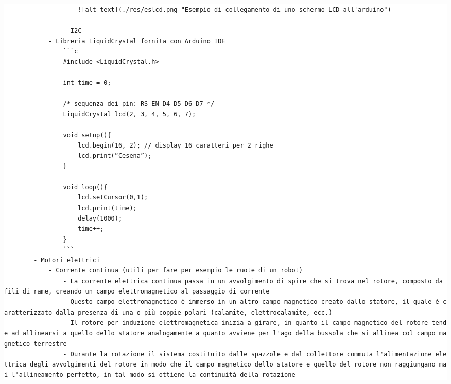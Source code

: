                         ![alt text](./res/eslcd.png "Esempio di collegamento di uno schermo LCD all'arduino")

                    - I2C
                - Libreria LiquidCrystal fornita con Arduino IDE
                    ```c
                    #include <LiquidCrystal.h>
                    
                    int time = 0;
                    
                    /* sequenza dei pin: RS EN D4 D5 D6 D7 */
                    LiquidCrystal lcd(2, 3, 4, 5, 6, 7);
                    
                    void setup(){
                        lcd.begin(16, 2); // display 16 caratteri per 2 righe
                        lcd.print(“Cesena”);
                    }
                    
                    void loop(){
                        lcd.setCursor(0,1);
                        lcd.print(time);
                        delay(1000);
                        time++;
                    }
                    ```
            - Motori elettrici
                - Corrente continua (utili per fare per esempio le ruote di un robot)
                    - La corrente elettrica continua passa in un avvolgimento di spire che si trova nel rotore, composto da fili di rame, creando un campo elettromagnetico al passaggio di corrente
                    - Questo campo elettromagnetico è immerso in un altro campo magnetico creato dallo statore, il quale è caratterizzato dalla presenza di una o più coppie polari (calamite, elettrocalamite, ecc.)
                    - Il rotore per induzione elettromagnetica inizia a girare, in quanto il campo magnetico del rotore tende ad allinearsi a quello dello statore analogamente a quanto avviene per l'ago della bussola che si allinea col campo magnetico terrestre
                    - Durante la rotazione il sistema costituito dalle spazzole e dal collettore commuta l'alimentazione elettrica degli avvolgimenti del rotore in modo che il campo magnetico dello statore e quello del rotore non raggiungano mai l'allineamento perfetto, in tal modo si ottiene la continuità della rotazione
